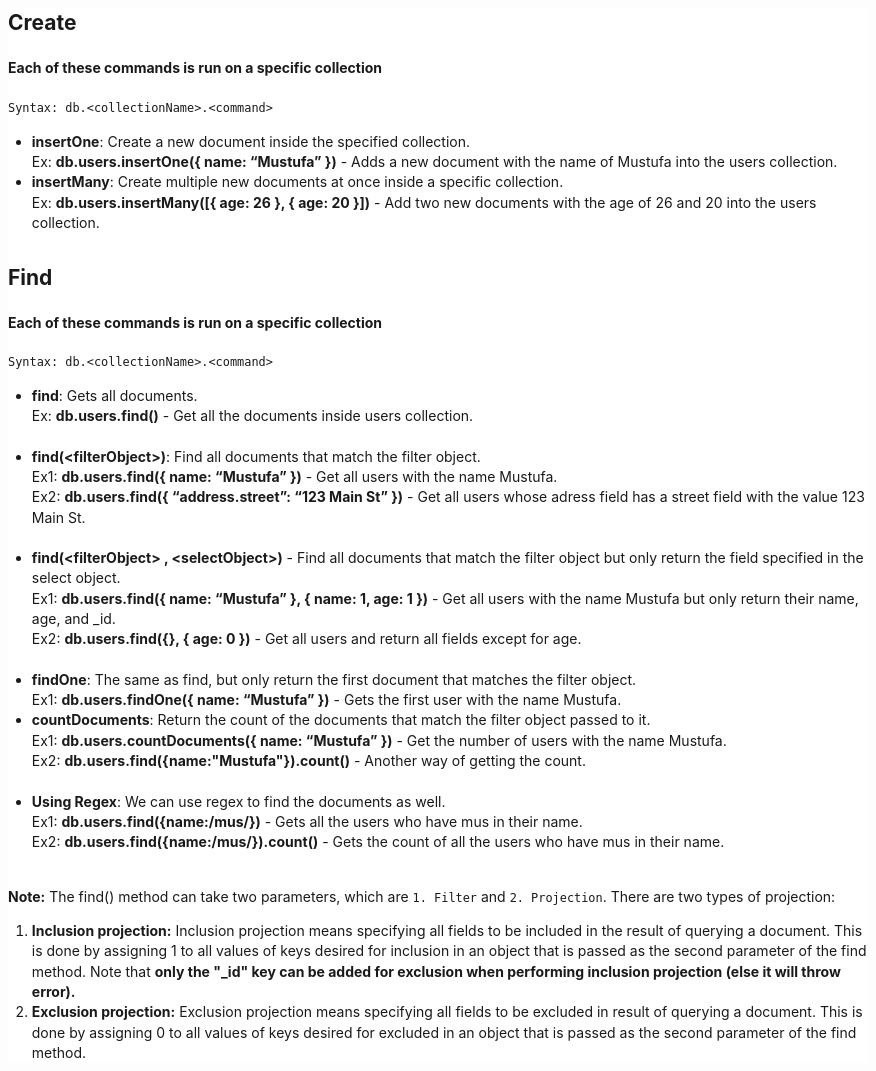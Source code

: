 ## Create

#### Each of these commands is run on a specific collection

`Syntax: db.<collectionName>.<command>`

- **insertOne**: Create a new document inside the specified collection.  
  Ex: **db.users.insertOne({ name: “Mustufa” })** - Adds a new document with the name of Mustufa into the users collection.
  <br>
- **insertMany**: Create multiple new documents at once inside a specific collection.  
  Ex: **db.users.insertMany([{ age: 26 }, { age: 20 }])** - Add two new documents with the age of 26 and 20 into the users collection.

## Find

#### Each of these commands is run on a specific collection

`Syntax: db.<collectionName>.<command>`

- **find**: Gets all documents.  
  Ex: **db.users.find()** - Get all the documents inside users collection.  
   <br>
- **find(\<filterObject>)**: Find all documents that match the filter object.  
  Ex1: **db.users.find({ name: “Mustufa” })** - Get all users with the name Mustufa.  
  Ex2: **db.users.find({ “address.street”: “123 Main St” })** - Get all users whose adress field has a street field with the value 123 Main St.  
   <br>
- **find(\<filterObject> , \<selectObject>)** - Find all documents that match the filter object but only return the field specified in the select object.  
  Ex1: **db.users.find({ name: “Mustufa” }, { name: 1, age: 1 })** - Get all users with the name Mustufa but only return their name, age, and \_id.  
  Ex2: **db.users.find({}, { age: 0 })** - Get all users and return all fields except for age.  
   <br>
- **findOne**: The same as find, but only return the first document that matches the filter object.  
  Ex1: **db.users.findOne({ name: “Mustufa” })** - Gets the first user with the name Mustufa.
  <br>
- **countDocuments**: Return the count of the documents that match the filter object passed to it.  
  Ex1: **db.users.countDocuments({ name: “Mustufa” })** - Get the number of users with the name Mustufa.  
  Ex2: **db.users.find({name:"Mustufa"}).count()** - Another way of getting the count.  
   <br>
- **Using Regex**: We can use regex to find the documents as well.  
  Ex1: **db.users.find({name:/mus/})** - Gets all the users who have mus in their name.  
  Ex2: **db.users.find({name:/mus/}).count()** - Gets the count of all the users who have mus in their name.  
   <br>

**Note:** The find() method can take two parameters, which are `1. Filter` and `2. Projection`. There are two types of projection:

1. **Inclusion projection:** Inclusion projection means specifying all fields to be included in the result of querying a document. This is done by assigning 1 to all values of keys desired for inclusion in an object that is passed as the second parameter of the find method. Note that **only the "\_id" key can be added for exclusion when performing inclusion projection (else it will throw error).**
2. **Exclusion projection:** Exclusion projection means specifying all fields to be excluded in result of querying a document. This is done by assigning 0 to all values of keys desired for excluded in an object that is passed as the second parameter of the find method.
